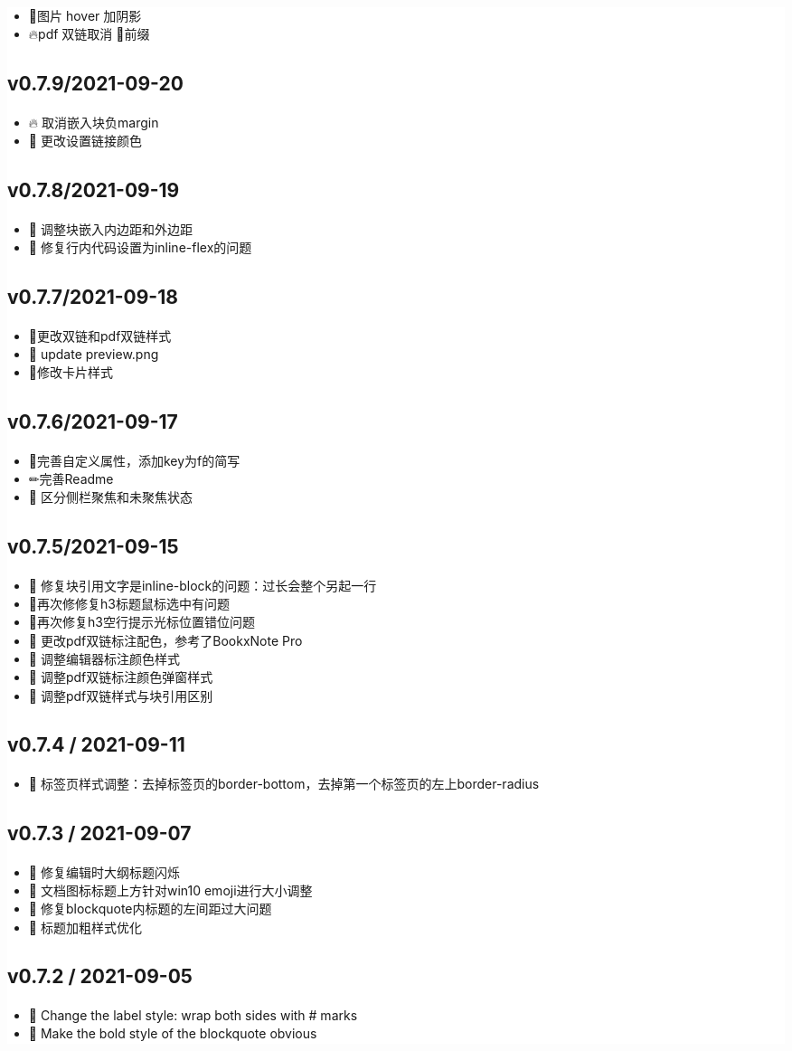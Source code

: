 * 💄图片 hover 加阴影
* 🔥pdf 双链取消 🔖前缀

## v0.7.9/2021-09-20

* 🔥 取消嵌入块负margin
* 💄 更改设置链接颜色


## v0.7.8/2021-09-19

* 💄 调整块嵌入内边距和外边距
* 🐛 修复行内代码设置为inline-flex的问题

## v0.7.7/2021-09-18

* 💄更改双链和pdf双链样式
* 📸 update preview.png
* 💄修改卡片样式

## v0.7.6/2021-09-17

* 🎨完善自定义属性，添加key为f的简写
* ✏完善Readme
* 🐛 区分侧栏聚焦和未聚焦状态

## v0.7.5/2021-09-15

* 🐛 修复块引用文字是inline-block的问题：过长会整个另起一行
* 🐛再次修修复h3标题鼠标选中有问题
* 🐛再次修复h3空行提示光标位置错位问题
* 💄 更改pdf双链标注配色，参考了BookxNote Pro
* 💄 调整编辑器标注颜色样式
* 💄 调整pdf双链标注颜色弹窗样式
* 💄 调整pdf双链样式与块引用区别

## v0.7.4 / 2021-09-11

* 💄 标签页样式调整：去掉标签页的border-bottom，去掉第一个标签页的左上border-radius

## v0.7.3 / 2021-09-07
* 🐛 修复编辑时大纲标题闪烁
* 💄 文档图标标题上方针对win10 emoji进行大小调整
* 🐛 修复blockquote内标题的左间距过大问题
* 💄 标题加粗样式优化

## v0.7.2 / 2021-09-05

* 💄 Change the label style: wrap both sides with # marks
* 💄 Make the bold style of the blockquote obvious
